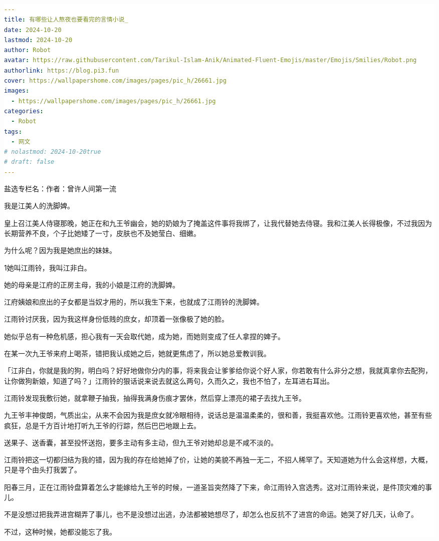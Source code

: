 ```yaml
---
title: 有哪些让人熬夜也要看完的言情小说_
date: 2024-10-20
lastmod: 2024-10-20
author: Robot
avatar: https://raw.githubusercontent.com/Tarikul-Islam-Anik/Animated-Fluent-Emojis/master/Emojis/Smilies/Robot.png
authorlink: https://blog.pi3.fun
cover: https://wallpapershome.com/images/pages/pic_h/26661.jpg
images:
  - https://wallpapershome.com/images/pages/pic_h/26661.jpg
categories:
  - Robot
tags:
  - 网文
# nolastmod: 2024-10-20true
# draft: false
---
```




盐选专栏名：作者：曾许人间第一流

我是江美人的洗脚婢。

皇上召江美人侍寝那晚，她正在和九王爷幽会，她的奶娘为了掩盖这件事将我绑了，让我代替她去侍寝。我和江美人长得极像，不过我因为长期营养不良，个子比她矮了一寸，皮肤也不及她莹白、细嫩。

为什么呢？因为我是她庶出的妹妹。

1她叫江雨铃，我叫江非白。

她的母亲是江府的正房主母，我的小娘是江府的洗脚婢。

江府姨娘和庶出的子女都是当奴才用的，所以我生下来，也就成了江雨铃的洗脚婢。

江雨铃讨厌我，因为我这样身份低贱的庶女，却顶着一张像极了她的脸。

她似乎总有一种危机感，担心我有一天会取代她，成为她，而她则变成了任人拿捏的婢子。

在某一次九王爷来府上喝茶，错把我认成她之后，她就更焦虑了，所以她总爱教训我。

「江非白，你就是我的狗，明白吗？好好地做你分内的事，将来我会让爹爹给你说个好人家，你若敢有什么非分之想，我就真拿你去配狗，让你做狗新娘，知道了吗？」江雨铃的狠话说来说去就这么两句，久而久之，我也不怕了，左耳进右耳出。

江雨铃发现我敷衍她，就拿鞭子抽我，抽得我满身伤痕才罢休，然后穿上漂亮的裙子去找九王爷。

九王爷丰神俊朗，气质出尘，从来不会因为我是庶女就冷眼相待，说话总是温温柔柔的，很和善，我挺喜欢他。江雨铃更喜欢他，甚至有些疯狂，总是千方百计地打听九王爷的行踪，然后巴巴地跟上去。

送果子、送香囊，甚至投怀送抱，要多主动有多主动，但九王爷对她却总是不咸不淡的。

江雨铃把这一切都归结为我的错，因为我的存在给她掉了价，让她的美貌不再独一无二，不招人稀罕了。天知道她为什么会这样想，大概，只是寻个由头打我罢了。

阳春三月，正在江雨铃盘算着怎么才能嫁给九王爷的时候，一道圣旨突然降了下来，命江雨铃入宫选秀。这对江雨铃来说，是件顶灾难的事儿。

不是没想过把我弄进宫糊弄了事儿，也不是没想过出逃，办法都被她想尽了，却怎么也反抗不了进宫的命运。她哭了好几天，认命了。

不过，这种时候，她都没能忘了我。
